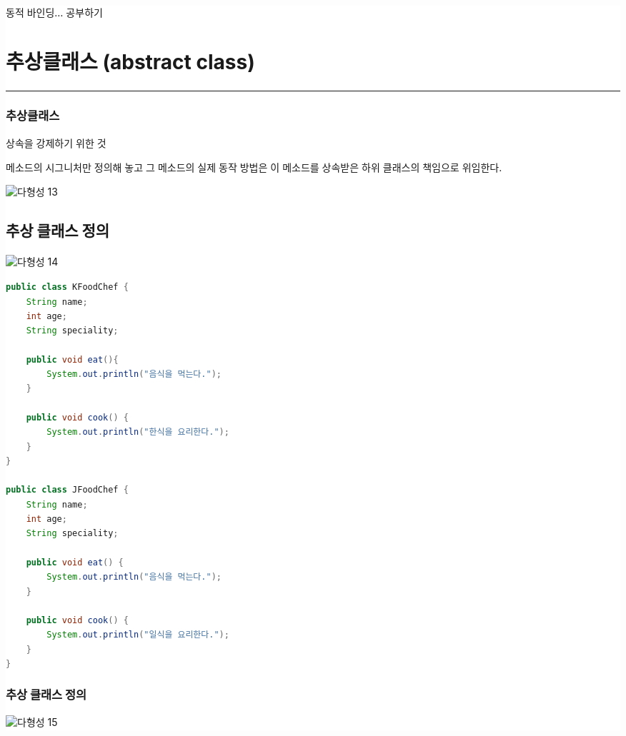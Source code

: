 동적 바인딩… 공부하기

# 추상클래스 (abstract class)

---

### 추상클래스

상속을 강제하기 위한 것

메소드의 시그니처만 정의해 놓고 그 메소드의 실제 동작 방법은 이 메소드를 상속받은 하위 클래스의 책임으로 위임한다.

![다형성 13](https://github.com/yyoungl/yyoungl.github.io/assets/127117707/a13ab2a1-03c3-4507-bad5-d9a09ee88a83)

## 추상 클래스 정의

![다형성 14](https://github.com/yyoungl/yyoungl.github.io/assets/127117707/d14cb3b8-7266-4873-8e74-86dbbe86bcd2)

```java
public class KFoodChef {
	String name;
	int age;
	String speciality;

	public void eat(){
		System.out.println("음식을 먹는다.");
	}

	public void cook() {
		System.out.println("한식을 요리한다.");
	}
}

public class JFoodChef {
	String name;
	int age;
	String speciality;

	public void eat() {
		System.out.println("음식을 먹는다.");
	}

	public void cook() {
		System.out.println("일식을 요리한다.");
	}
}
```

### 추상 클래스 정의

![다형성 15](https://github.com/yyoungl/yyoungl.github.io/assets/127117707/68e77007-a598-4ea7-a4d5-46cdd93d76e9)
